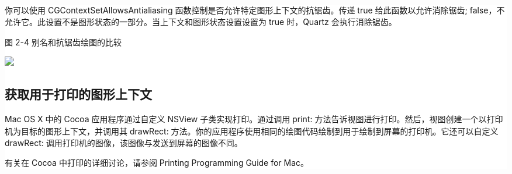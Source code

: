 你可以使用 CGContextSetAllowsAntialiasing 函数控制是否允许特定图形上下文的抗锯齿。传递 true 给此函数以允许消除锯齿; false，不允许它。此设置不是图形状态的一部分。当上下文和图形状态设置设置为 true 时，Quartz 会执行消除锯齿。

图 2-4 别名和抗锯齿绘图的比较

![](https://developer.apple.com/library/archive/documentation/GraphicsImaging/Conceptual/drawingwithquartz2d/Art/antialias.jpg)

## 获取用于打印的图形上下文

Mac OS X 中的 Cocoa 应用程序通过自定义 NSView 子类实现打印。通过调用 print: 方法告诉视图进行打印。然后，视图创建一个以打印机为目标的图形上下文，并调用其 drawRect: 方法。你的应用程序使用相同的绘图代码绘制到用于绘制到屏幕的打印机。它还可以自定义 drawRect: 调用打印机的图像，该图像与发送到屏幕的图像不同。

有关在 Cocoa 中打印的详细讨论，请参阅 Printing Programming Guide for Mac。
